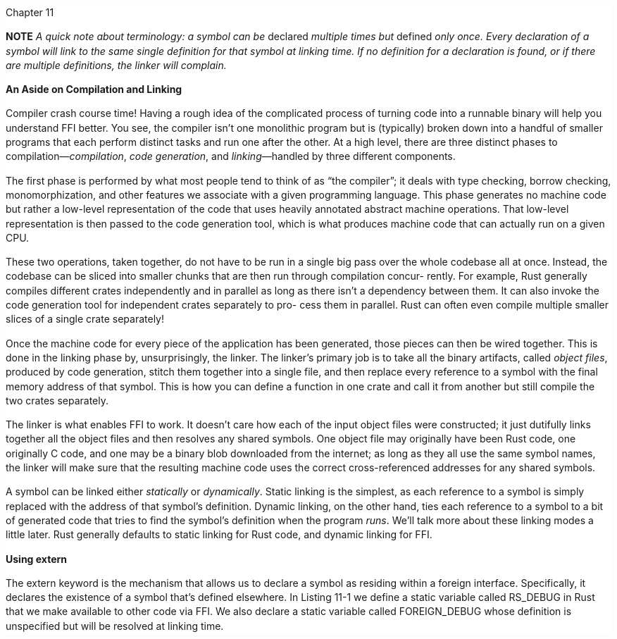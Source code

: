Chapter 11 

**NOTE** *A quick note about terminology: a symbol can be* declared *multiple times but* defined *only once. Every declaration of a symbol will link to the same single definition for that symbol at linking time. If no definition for a declaration is found, or if there are multiple definitions, the linker will complain.* 

**An Aside on Compilation and Linking** 

Compiler crash course time! Having a rough idea of the complicated process of turning code into a runnable binary will help you understand FFI better. You see, the compiler isn’t one monolithic program but is (typically) broken down into a handful of smaller programs that each perform distinct tasks and run one after the other. At a high level, there are three distinct phases to compilation—*compilation*, *code generation*, and *linking*—handled by three different components. 

The first phase is performed by what most people tend to think of as “the compiler”; it deals with type checking, borrow checking, monomorphization, and other features we associate with a given programming language. This phase generates no machine code but rather a low-level representation of the code that uses heavily annotated abstract machine operations. That low-level representation is then passed to the code generation tool, which is what produces machine code that can actually run on a given CPU. 

These two operations, taken together, do not have to be run in a single big pass over the whole codebase all at once. Instead, the codebase can be sliced into smaller chunks that are then run through compilation concur- rently. For example, Rust generally compiles different crates independently and in parallel as long as there isn’t a dependency between them. It can also invoke the code generation tool for independent crates separately to pro- cess them in parallel. Rust can often even compile multiple smaller slices of a single crate separately! 

Once the machine code for every piece of the application has been generated, those pieces can then be wired together. This is done in the linking phase by, unsurprisingly, the linker. The linker’s primary job is to take all the binary artifacts, called *object files*, produced by code generation, stitch them together into a single file, and then replace every reference to a symbol with the final memory address of that symbol. This is how you can define a function in one crate and call it from another but still compile the two crates separately. 

The linker is what enables FFI to work. It doesn’t care how each of the input object files were constructed; it just dutifully links together all the object files and then resolves any shared symbols. One object file may originally have been Rust code, one originally C code, and one may be a binary blob downloaded from the internet; as long as they all use the same symbol names, the linker will make sure that the resulting machine code uses the correct cross-referenced addresses for any shared symbols. 

A symbol can be linked either *statically* or *dynamically*. Static linking is the simplest, as each reference to a symbol is simply replaced with the address of that symbol’s definition. Dynamic linking, on the other hand, ties each reference to a symbol to a bit of generated code that tries to find the symbol’s definition when the program *runs*. We’ll talk more about these linking modes a little later. Rust generally defaults to static linking for Rust code, and dynamic linking for FFI. 

**Using extern** 

The extern keyword is the mechanism that allows us to declare a symbol as residing within a foreign interface. Specifically, it declares the existence of a symbol that’s defined elsewhere. In Listing 11-1 we define a static variable called RS_DEBUG in Rust that we make available to other code via FFI. We also declare a static variable called FOREIGN_DEBUG whose definition is unspecified but will be resolved at linking time. 

